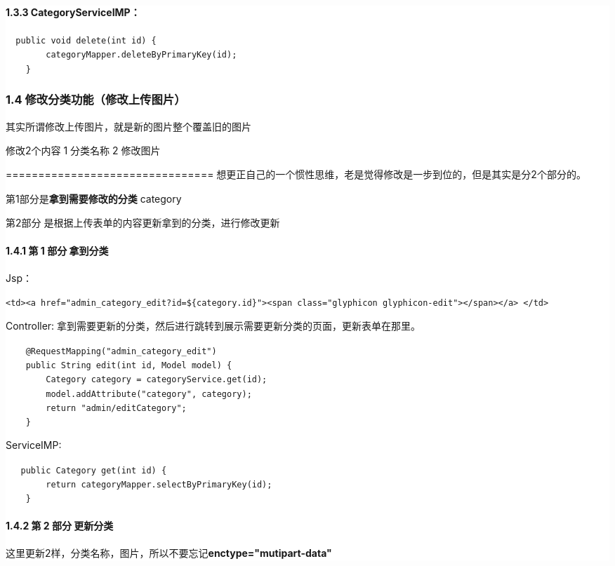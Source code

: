 
#### 1.3.3 CategoryServiceIMP：

```
  public void delete(int id) {
        categoryMapper.deleteByPrimaryKey(id);
    }
```




### 1.4 修改分类功能（修改上传图片）

其实所谓修改上传图片，就是新的图片整个覆盖旧的图片

修改2个内容 
1 分类名称
2 修改图片

================================
想更正自己的一个惯性思维，老是觉得修改是一步到位的，但是其实是分2个部分的。

第1部分是**拿到需要修改的分类**  category

第2部分 是根据上传表单的内容更新拿到的分类，进行修改更新


#### 1.4.1 第 1 部分 拿到分类

Jsp：
```
<td><a href="admin_category_edit?id=${category.id}"><span class="glyphicon glyphicon-edit"></span></a> </td>
```

Controller:
拿到需要更新的分类，然后进行跳转到展示需要更新分类的页面，更新表单在那里。
```
    @RequestMapping("admin_category_edit")
    public String edit(int id, Model model) {
        Category category = categoryService.get(id);
        model.addAttribute("category", category);
        return "admin/editCategory";
    }
```

ServiceIMP:

```
   public Category get(int id) {
        return categoryMapper.selectByPrimaryKey(id);
    }
```


#### 1.4.2 第 2 部分 更新分类

这里更新2样，分类名称，图片，所以不要忘记**enctype="mutipart-data"**
